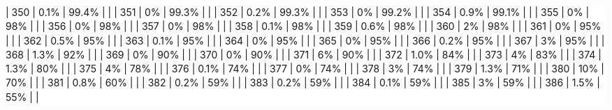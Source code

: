 | 350 | 0.1% | 99.4% |  |
| 351 | 0% | 99.3% |  |
| 352 | 0.2% | 99.3% |  |
| 353 | 0% | 99.2% |  |
| 354 | 0.9% | 99.1% |  |
| 355 | 0% | 98% |  |
| 356 | 0% | 98% |  |
| 357 | 0% | 98% |  |
| 358 | 0.1% | 98% |  |
| 359 | 0.6% | 98% |  |
| 360 | 2% | 98% |  |
| 361 | 0% | 95% |  |
| 362 | 0.5% | 95% |  |
| 363 | 0.1% | 95% |  |
| 364 | 0% | 95% |  |
| 365 | 0% | 95% |  |
| 366 | 0.2% | 95% |  |
| 367 | 3% | 95% |  |
| 368 | 1.3% | 92% |  |
| 369 | 0% | 90% |  |
| 370 | 0% | 90% |  |
| 371 | 6% | 90% |  |
| 372 | 1.0% | 84% |  |
| 373 | 4% | 83% |  |
| 374 | 1.3% | 80% |  |
| 375 | 4% | 78% |  |
| 376 | 0.1% | 74% |  |
| 377 | 0% | 74% |  |
| 378 | 3% | 74% |  |
| 379 | 1.3% | 71% |  |
| 380 | 10% | 70% |  |
| 381 | 0.8% | 60% |  |
| 382 | 0.2% | 59% |  |
| 383 | 0.2% | 59% |  |
| 384 | 0.1% | 59% |  |
| 385 | 3% | 59% |  |
| 386 | 1.5% | 55% |  |